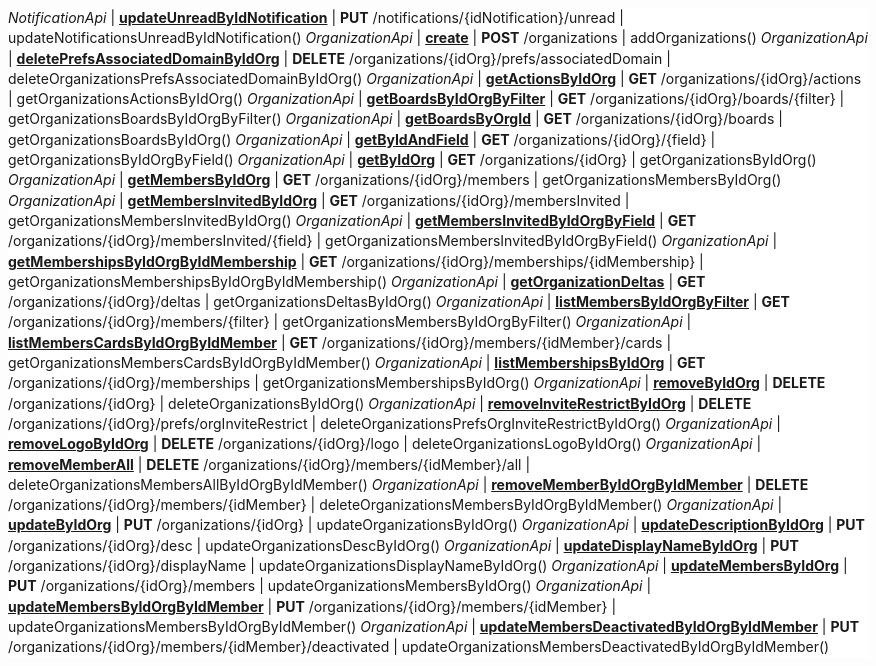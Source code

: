 *NotificationApi* | [**updateUnreadByIdNotification**](docs/NotificationApi.md#updateUnreadByIdNotification) | **PUT** /notifications/{idNotification}/unread | updateNotificationsUnreadByIdNotification()
*OrganizationApi* | [**create**](docs/OrganizationApi.md#create) | **POST** /organizations | addOrganizations()
*OrganizationApi* | [**deletePrefsAssociatedDomainByIdOrg**](docs/OrganizationApi.md#deletePrefsAssociatedDomainByIdOrg) | **DELETE** /organizations/{idOrg}/prefs/associatedDomain | deleteOrganizationsPrefsAssociatedDomainByIdOrg()
*OrganizationApi* | [**getActionsByIdOrg**](docs/OrganizationApi.md#getActionsByIdOrg) | **GET** /organizations/{idOrg}/actions | getOrganizationsActionsByIdOrg()
*OrganizationApi* | [**getBoardsByIdOrgByFilter**](docs/OrganizationApi.md#getBoardsByIdOrgByFilter) | **GET** /organizations/{idOrg}/boards/{filter} | getOrganizationsBoardsByIdOrgByFilter()
*OrganizationApi* | [**getBoardsByOrgId**](docs/OrganizationApi.md#getBoardsByOrgId) | **GET** /organizations/{idOrg}/boards | getOrganizationsBoardsByIdOrg()
*OrganizationApi* | [**getByIdAndField**](docs/OrganizationApi.md#getByIdAndField) | **GET** /organizations/{idOrg}/{field} | getOrganizationsByIdOrgByField()
*OrganizationApi* | [**getByIdOrg**](docs/OrganizationApi.md#getByIdOrg) | **GET** /organizations/{idOrg} | getOrganizationsByIdOrg()
*OrganizationApi* | [**getMembersByIdOrg**](docs/OrganizationApi.md#getMembersByIdOrg) | **GET** /organizations/{idOrg}/members | getOrganizationsMembersByIdOrg()
*OrganizationApi* | [**getMembersInvitedByIdOrg**](docs/OrganizationApi.md#getMembersInvitedByIdOrg) | **GET** /organizations/{idOrg}/membersInvited | getOrganizationsMembersInvitedByIdOrg()
*OrganizationApi* | [**getMembersInvitedByIdOrgByField**](docs/OrganizationApi.md#getMembersInvitedByIdOrgByField) | **GET** /organizations/{idOrg}/membersInvited/{field} | getOrganizationsMembersInvitedByIdOrgByField()
*OrganizationApi* | [**getMembershipsByIdOrgByIdMembership**](docs/OrganizationApi.md#getMembershipsByIdOrgByIdMembership) | **GET** /organizations/{idOrg}/memberships/{idMembership} | getOrganizationsMembershipsByIdOrgByIdMembership()
*OrganizationApi* | [**getOrganizationDeltas**](docs/OrganizationApi.md#getOrganizationDeltas) | **GET** /organizations/{idOrg}/deltas | getOrganizationsDeltasByIdOrg()
*OrganizationApi* | [**listMembersByIdOrgByFilter**](docs/OrganizationApi.md#listMembersByIdOrgByFilter) | **GET** /organizations/{idOrg}/members/{filter} | getOrganizationsMembersByIdOrgByFilter()
*OrganizationApi* | [**listMembersCardsByIdOrgByIdMember**](docs/OrganizationApi.md#listMembersCardsByIdOrgByIdMember) | **GET** /organizations/{idOrg}/members/{idMember}/cards | getOrganizationsMembersCardsByIdOrgByIdMember()
*OrganizationApi* | [**listMembershipsByIdOrg**](docs/OrganizationApi.md#listMembershipsByIdOrg) | **GET** /organizations/{idOrg}/memberships | getOrganizationsMembershipsByIdOrg()
*OrganizationApi* | [**removeByIdOrg**](docs/OrganizationApi.md#removeByIdOrg) | **DELETE** /organizations/{idOrg} | deleteOrganizationsByIdOrg()
*OrganizationApi* | [**removeInviteRestrictByIdOrg**](docs/OrganizationApi.md#removeInviteRestrictByIdOrg) | **DELETE** /organizations/{idOrg}/prefs/orgInviteRestrict | deleteOrganizationsPrefsOrgInviteRestrictByIdOrg()
*OrganizationApi* | [**removeLogoByIdOrg**](docs/OrganizationApi.md#removeLogoByIdOrg) | **DELETE** /organizations/{idOrg}/logo | deleteOrganizationsLogoByIdOrg()
*OrganizationApi* | [**removeMemberAll**](docs/OrganizationApi.md#removeMemberAll) | **DELETE** /organizations/{idOrg}/members/{idMember}/all | deleteOrganizationsMembersAllByIdOrgByIdMember()
*OrganizationApi* | [**removeMemberByIdOrgByIdMember**](docs/OrganizationApi.md#removeMemberByIdOrgByIdMember) | **DELETE** /organizations/{idOrg}/members/{idMember} | deleteOrganizationsMembersByIdOrgByIdMember()
*OrganizationApi* | [**updateByIdOrg**](docs/OrganizationApi.md#updateByIdOrg) | **PUT** /organizations/{idOrg} | updateOrganizationsByIdOrg()
*OrganizationApi* | [**updateDescriptionByIdOrg**](docs/OrganizationApi.md#updateDescriptionByIdOrg) | **PUT** /organizations/{idOrg}/desc | updateOrganizationsDescByIdOrg()
*OrganizationApi* | [**updateDisplayNameByIdOrg**](docs/OrganizationApi.md#updateDisplayNameByIdOrg) | **PUT** /organizations/{idOrg}/displayName | updateOrganizationsDisplayNameByIdOrg()
*OrganizationApi* | [**updateMembersByIdOrg**](docs/OrganizationApi.md#updateMembersByIdOrg) | **PUT** /organizations/{idOrg}/members | updateOrganizationsMembersByIdOrg()
*OrganizationApi* | [**updateMembersByIdOrgByIdMember**](docs/OrganizationApi.md#updateMembersByIdOrgByIdMember) | **PUT** /organizations/{idOrg}/members/{idMember} | updateOrganizationsMembersByIdOrgByIdMember()
*OrganizationApi* | [**updateMembersDeactivatedByIdOrgByIdMember**](docs/OrganizationApi.md#updateMembersDeactivatedByIdOrgByIdMember) | **PUT** /organizations/{idOrg}/members/{idMember}/deactivated | updateOrganizationsMembersDeactivatedByIdOrgByIdMember()
